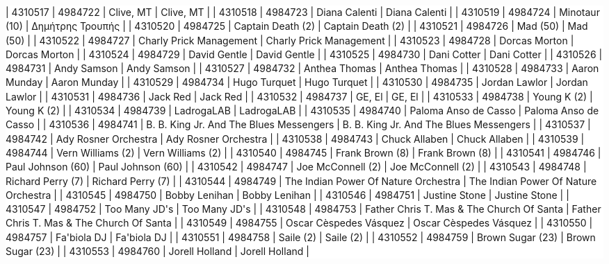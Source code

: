 | 4310517 | 4984722 | Clive, MT | Clive, MT |
| 4310518 | 4984723 | Diana Calenti | Diana Calenti |
| 4310519 | 4984724 | Minotaur (10) | Δημήτρης Τρουπής |
| 4310520 | 4984725 | Captain Death (2) | Captain Death (2) |
| 4310521 | 4984726 | Mad (50) | Mad (50) |
| 4310522 | 4984727 | Charly Prick Management | Charly Prick Management |
| 4310523 | 4984728 | Dorcas Morton | Dorcas Morton |
| 4310524 | 4984729 | David Gentle | David Gentle |
| 4310525 | 4984730 | Dani Cotter | Dani Cotter |
| 4310526 | 4984731 | Andy Samson | Andy Samson |
| 4310527 | 4984732 | Anthea Thomas | Anthea Thomas |
| 4310528 | 4984733 | Aaron Munday | Aaron Munday |
| 4310529 | 4984734 | Hugo Turquet | Hugo Turquet |
| 4310530 | 4984735 | Jordan Lawlor | Jordan Lawlor |
| 4310531 | 4984736 | Jack Red | Jack Red |
| 4310532 | 4984737 | GE, El | GE, El |
| 4310533 | 4984738 | Young K (2) | Young K (2) |
| 4310534 | 4984739 | LadrogaLAB | LadrogaLAB |
| 4310535 | 4984740 | Paloma Anso de Casso | Paloma Anso de Casso |
| 4310536 | 4984741 | B. B. King Jr. And The Blues Messengers | B. B. King Jr. And The Blues Messengers |
| 4310537 | 4984742 | Ady Rosner Orchestra | Ady Rosner Orchestra |
| 4310538 | 4984743 | Chuck Allaben | Chuck Allaben |
| 4310539 | 4984744 | Vern Williams (2) | Vern Williams (2) |
| 4310540 | 4984745 | Frank Brown (8) | Frank Brown (8) |
| 4310541 | 4984746 | Paul Johnson (60) | Paul Johnson (60) |
| 4310542 | 4984747 | Joe McConnell (2) | Joe McConnell (2) |
| 4310543 | 4984748 | Richard Perry (7) | Richard Perry (7) |
| 4310544 | 4984749 | The Indian Power Of Nature Orchestra | The Indian Power Of Nature Orchestra |
| 4310545 | 4984750 | Bobby Lenihan | Bobby Lenihan |
| 4310546 | 4984751 | Justine Stone | Justine Stone |
| 4310547 | 4984752 | Too Many JD's | Too Many JD's |
| 4310548 | 4984753 | Father Chris T. Mas & The Church Of Santa | Father Chris T. Mas & The Church Of Santa |
| 4310549 | 4984755 | Oscar Cèspedes Vásquez | Oscar Cèspedes Vásquez |
| 4310550 | 4984757 | Fa'biola DJ | Fa'biola DJ |
| 4310551 | 4984758 | Saile (2) | Saile (2) |
| 4310552 | 4984759 | Brown Sugar (23) | Brown Sugar (23) |
| 4310553 | 4984760 | Jorell Holland | Jorell Holland |